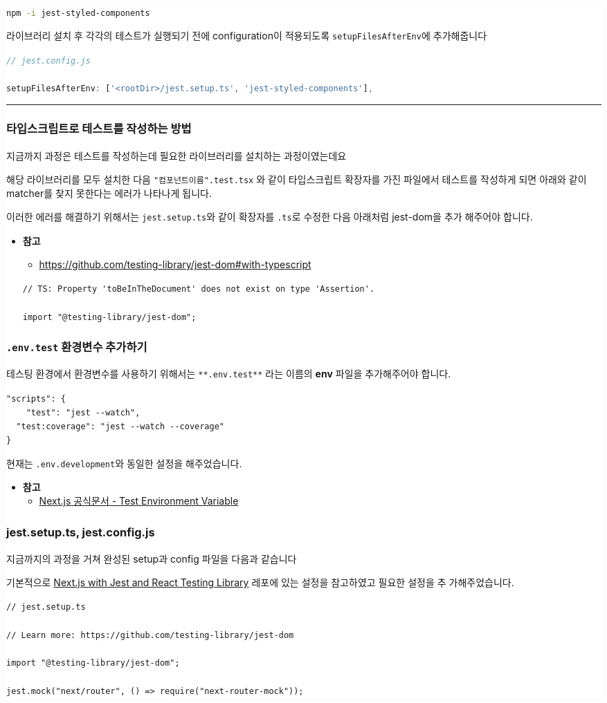 ```bash
npm -i jest-styled-components
```

라이브러리 설치 후 각각의 테스트가 실행되기 전에 configuration이 적용되도록 `setupFilesAfterEnv`에 추가해줍니다

```jsx
// jest.config.js

setupFilesAfterEnv: ['<rootDir>/jest.setup.ts', 'jest-styled-components'],
```

---

### 타입스크립트로 테스트를 작성하는 방법

지금까지 과정은 테스트를 작성하는데 필요한 라이브러리를 설치하는 과정이였는데요

해당 라이브러리를 모두 설치한 다음 `"컴포넌트이름".test.tsx` 와 같이 타입스크립트 확장자를 가진 파일에서 테스트를 작성하게 되면 아래와 같이 matcher를 찾지 못한다는 에러가 나타나게 됩니다.

이러한 에러를 해결하기 위해서는 `jest.setup.ts`와 같이 확장자를 `.ts`로 수정한 다음 아래처럼 jest-dom을 추가 해주어야 합니다.

- **참고**

  - https://github.com/testing-library/jest-dom#with-typescript

  ```tsx
  // TS: Property 'toBeInTheDocument' does not exist on type 'Assertion'.

  import "@testing-library/jest-dom";
  ```

### `.env.test` 환경변수 추가하기

테스팅 환경에서 환경변수를 사용하기 위해서는 `**.env.test**` 라는 이름의 **env** 파일을 추가해주어야 합니다.

```tsx
"scripts": {
	"test": "jest --watch",
  "test:coverage": "jest --watch --coverage"
}
```

현재는 `.env.development`와 동일한 설정을 해주었습니다.

- **참고**
  - [Next.js 공식문서 - Test Environment Variable](https://nextjs.org/docs/pages/building-your-application/configuring/environment-variables#test-environment-variables)

### jest.setup.ts, jest.config.js

지금까지의 과정을 거쳐 완성된 setup과 config 파일을 다음과 같습니다

기본적으로 [Next.js with Jest and React Testing Library](https://github.com/vercel/next.js/tree/canary/examples/with-jest) 레포에 있는 설정을 참고하였고 필요한 설정을 추 가해주었습니다.

```tsx
// jest.setup.ts

// Learn more: https://github.com/testing-library/jest-dom

import "@testing-library/jest-dom";

jest.mock("next/router", () => require("next-router-mock"));
```
